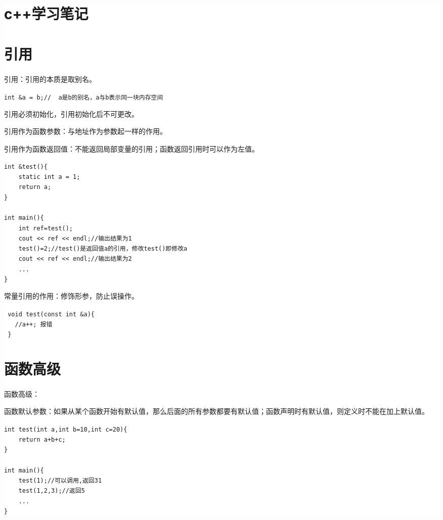 # c++学习笔记

# 引用

引用：引用的本质是取别名。

`int &a = b;//  a是b的别名，a与b表示同一块内存空间`

引用必须初始化，引用初始化后不可更改。

引用作为函数参数：与地址作为参数起一样的作用。

引用作为函数返回值：不能返回局部变量的引用；函数返回引用时可以作为左值。

```
int &test(){
    static int a = 1;
    return a;
}

int main(){
    int ref=test();
    cout << ref << endl;//输出结果为1
    test()=2;//test()是返回值a的引用，修改test()即修改a
    cout << ref << endl;//输出结果为2
    ...
}
```

  常量引用的作用：修饰形参，防止误操作。

```
 void test(const int &a){
   //a++; 报错
 }    
```

# 函数高级

 函数高级：

 函数默认参数：如果从某个函数开始有默认值，那么后面的所有参数都要有默认值；函数声明时有默认值，则定义时不能在加上默认值。

```
int test(int a,int b=10,int c=20){
    return a+b+c;
}

int main(){
    test(1);//可以调用,返回31
    test(1,2,3);//返回5
    ...
}
```
